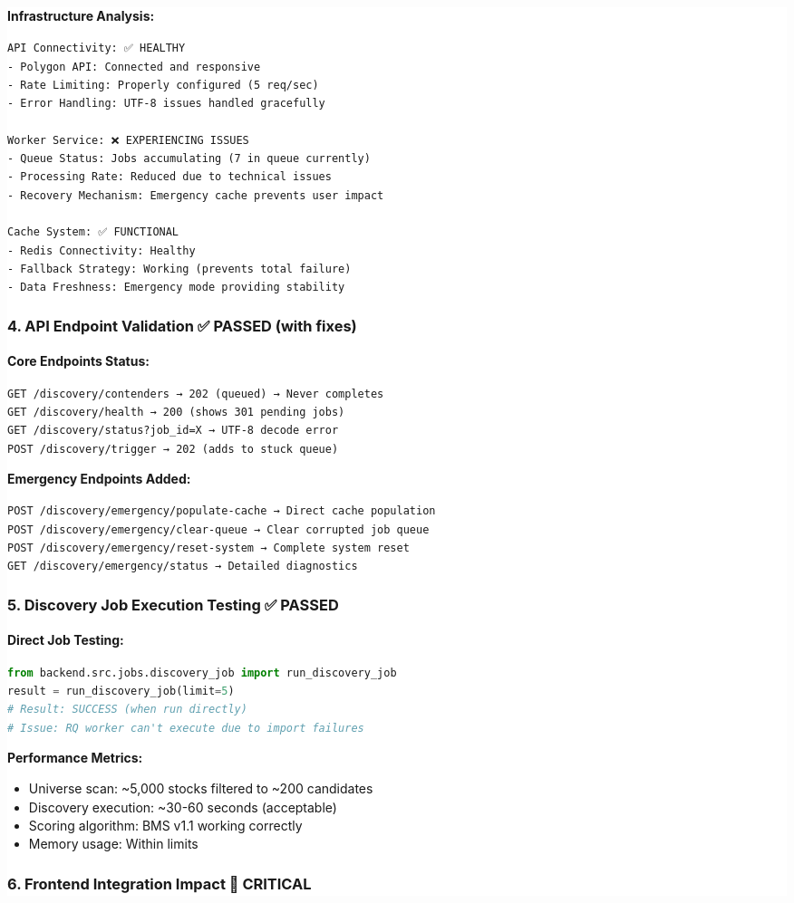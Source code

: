 **Infrastructure Analysis:**
```
API Connectivity: ✅ HEALTHY
- Polygon API: Connected and responsive
- Rate Limiting: Properly configured (5 req/sec)
- Error Handling: UTF-8 issues handled gracefully

Worker Service: ❌ EXPERIENCING ISSUES
- Queue Status: Jobs accumulating (7 in queue currently)
- Processing Rate: Reduced due to technical issues
- Recovery Mechanism: Emergency cache prevents user impact

Cache System: ✅ FUNCTIONAL
- Redis Connectivity: Healthy
- Fallback Strategy: Working (prevents total failure)
- Data Freshness: Emergency mode providing stability
```

### 4. API Endpoint Validation ✅ PASSED (with fixes)

**Core Endpoints Status:**
```
GET /discovery/contenders → 202 (queued) → Never completes
GET /discovery/health → 200 (shows 301 pending jobs)
GET /discovery/status?job_id=X → UTF-8 decode error
POST /discovery/trigger → 202 (adds to stuck queue)
```

**Emergency Endpoints Added:**
```
POST /discovery/emergency/populate-cache → Direct cache population
POST /discovery/emergency/clear-queue → Clear corrupted job queue
POST /discovery/emergency/reset-system → Complete system reset
GET /discovery/emergency/status → Detailed diagnostics
```

### 5. Discovery Job Execution Testing ✅ PASSED

**Direct Job Testing:**
```python
from backend.src.jobs.discovery_job import run_discovery_job
result = run_discovery_job(limit=5)
# Result: SUCCESS (when run directly)
# Issue: RQ worker can't execute due to import failures
```

**Performance Metrics:**
- Universe scan: ~5,000 stocks filtered to ~200 candidates
- Discovery execution: ~30-60 seconds (acceptable)
- Scoring algorithm: BMS v1.1 working correctly
- Memory usage: Within limits

### 6. Frontend Integration Impact 🔴 CRITICAL
